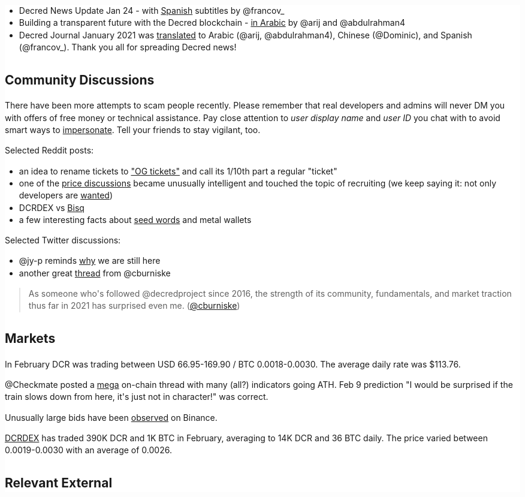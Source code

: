 - Decred News Update Jan 24 - with [Spanish](https://www.youtube.com/watch?v=Quf8u1Ksm4M) subtitles by @francov\_
- Building a transparent future with the Decred blockchain - [in Arabic](https://insaf01.github.io/decred-arabic/articles/building-a-transparent-future-with-decred-blockchain.html) by @arij and @abdulrahman4
- Decred Journal January 2021 was [translated](https://xaur.github.io/decred-news/) to Arabic (@arij, @abdulrahman4), Chinese (@Dominic), and Spanish (@francov\_). Thank you all for spreading Decred news!

## Community Discussions

There have been more attempts to scam people recently. Please remember that real developers and admins will never DM you with offers of free money or technical assistance. Pay close attention to _user display name_ and _user ID_ you chat with to avoid smart ways to [impersonate](https://twitter.com/GrapheneOS/status/1365881076229488641). Tell your friends to stay vigilant, too.

Selected Reddit posts:

- an idea to rename tickets to ["OG tickets"](https://www.reddit.com/r/decred/comments/lj2her/og_ticket/) and call its 1/10th part a regular "ticket"
- one of the [price discussions](https://www.reddit.com/r/decred/comments/llnzvu/dcr_breaking_through_all_time_high_price_usd/) became unusually intelligent and touched the topic of recruiting (we keep saying it: not only developers are [wanted](https://www.reddit.com/r/decred/comments/llnzvu/dcr_breaking_through_all_time_high_price_usd/gnr3kpf/))
- DCRDEX vs [Bisq](https://www.reddit.com/r/decred/comments/ln7co5/dcrdex_vs_bisq/)
- a few interesting facts about [seed words](https://www.reddit.com/r/decred/comments/lo72lf/discussion_around_33_word_seed_vs_bip_39/) and metal wallets

Selected Twitter discussions:

- @jy-p reminds [why](https://twitter.com/behindtext/status/1363118198749597698) we are still here
- another great [thread](https://twitter.com/cburniske/status/1362146220123201536) from @cburniske

> As someone who's followed @decredproject since 2016, the strength of its community, fundamentals, and market traction thus far in 2021 has surprised even me. ([@cburniske](https://twitter.com/cburniske/status/1362146231116460032))

## Markets

In February DCR was trading between USD 66.95-169.90 / BTC 0.0018-0.0030. The average daily rate was $113.76.

@Checkmate posted a [mega](https://twitter.com/_Checkmatey_/status/1358968202898755584) on-chain thread with many (all?) indicators going ATH. Feb 9 prediction "I would be surprised if the train slows down from here, it's just not in character!" was correct.

Unusually large bids have been [observed](https://twitter.com/_Checkmatey_/status/1363709306885922826) on Binance.

[DCRDEX](https://dex.decred.org/) has traded 390K DCR and 1K BTC in February, averaging to 14K DCR and 36 BTC daily. The price varied between 0.0019-0.0030 with an average of 0.0026.

## Relevant External
